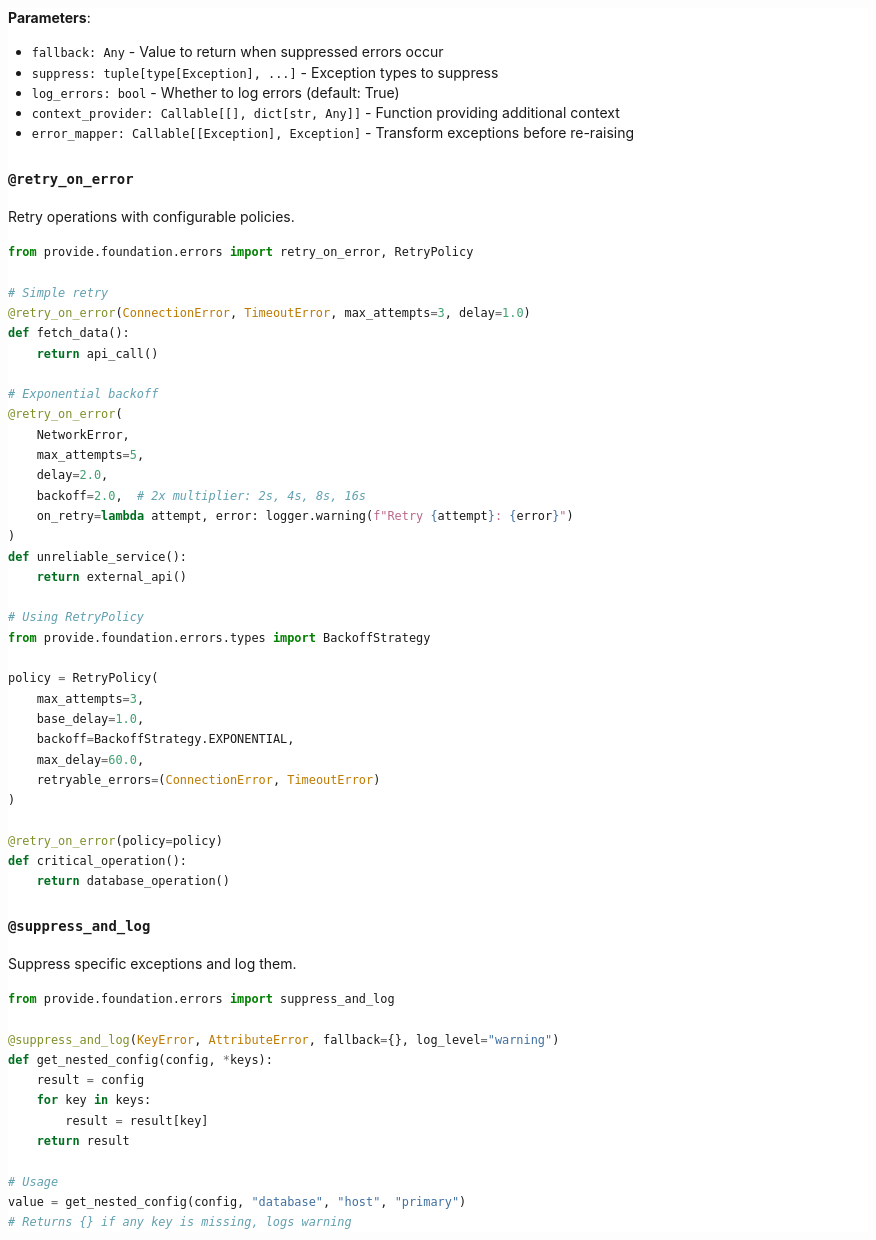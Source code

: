 **Parameters**:
- `fallback: Any` - Value to return when suppressed errors occur
- `suppress: tuple[type[Exception], ...]` - Exception types to suppress
- `log_errors: bool` - Whether to log errors (default: True)
- `context_provider: Callable[[], dict[str, Any]]` - Function providing additional context
- `error_mapper: Callable[[Exception], Exception]` - Transform exceptions before re-raising

### `@retry_on_error`

Retry operations with configurable policies.

```python
from provide.foundation.errors import retry_on_error, RetryPolicy

# Simple retry
@retry_on_error(ConnectionError, TimeoutError, max_attempts=3, delay=1.0)
def fetch_data():
    return api_call()

# Exponential backoff
@retry_on_error(
    NetworkError,
    max_attempts=5,
    delay=2.0,
    backoff=2.0,  # 2x multiplier: 2s, 4s, 8s, 16s
    on_retry=lambda attempt, error: logger.warning(f"Retry {attempt}: {error}")
)
def unreliable_service():
    return external_api()

# Using RetryPolicy
from provide.foundation.errors.types import BackoffStrategy

policy = RetryPolicy(
    max_attempts=3,
    base_delay=1.0,
    backoff=BackoffStrategy.EXPONENTIAL,
    max_delay=60.0,
    retryable_errors=(ConnectionError, TimeoutError)
)

@retry_on_error(policy=policy)
def critical_operation():
    return database_operation()
```

### `@suppress_and_log`

Suppress specific exceptions and log them.

```python
from provide.foundation.errors import suppress_and_log

@suppress_and_log(KeyError, AttributeError, fallback={}, log_level="warning")
def get_nested_config(config, *keys):
    result = config
    for key in keys:
        result = result[key]
    return result

# Usage
value = get_nested_config(config, "database", "host", "primary")
# Returns {} if any key is missing, logs warning
```
